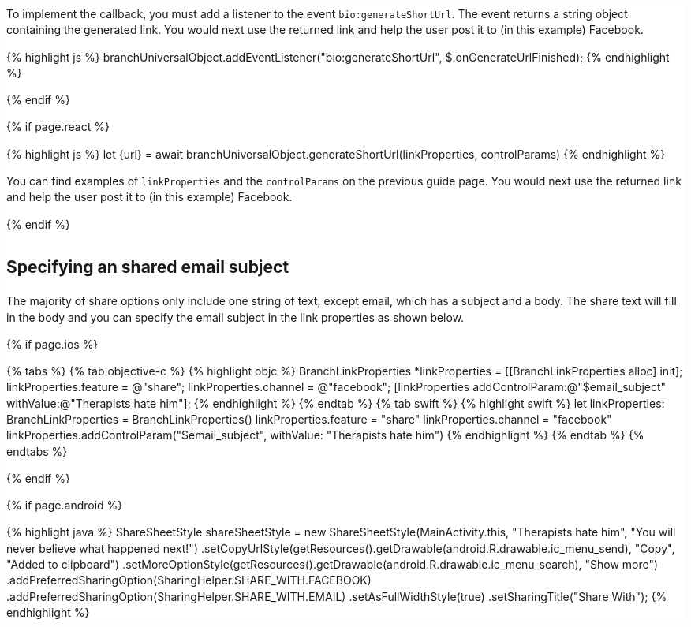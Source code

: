 To implement the callback, you must add a listener to the event `bio:generateShortUrl`. The event returns a string object containing the generated link. You would next use the returned link and help the user post it to (in this example) Facebook.

{% highlight js %}
branchUniversalObject.addEventListener("bio:generateShortUrl", $.onGenerateUrlFinished);
{% endhighlight %}

{% endif %}



{% if page.react %}

{% highlight js %}
let {url} = await branchUniversalObject.generateShortUrl(linkProperties, controlParams)
{% endhighlight %}

You can find examples of `linkProperties` and the `controlParams` on the previous guide page. You would next use the returned link and help the user post it to (in this example) Facebook.

{% endif %}

## Specifying an shared email subject

The majority of share options only include one string of text, except email, which has a subject and a body. The share text will fill in the body and you can specify the email subject in the link properties as shown below.


{% if page.ios %}

{% tabs %}
{% tab objective-c %}
{% highlight objc %}
BranchLinkProperties *linkProperties = [[BranchLinkProperties alloc] init];
linkProperties.feature = @"share";
linkProperties.channel = @"facebook";
[linkProperties addControlParam:@"$email_subject" withValue:@"Therapists hate him"];
{% endhighlight %}
{% endtab %}
{% tab swift %}
{% highlight swift %}
let linkProperties: BranchLinkProperties = BranchLinkProperties()
linkProperties.feature = "share"
linkProperties.channel = "facebook"
linkProperties.addControlParam("$email_subject", withValue: "Therapists hate him")
{% endhighlight %}
{% endtab %}
{% endtabs %}

{% endif %}



{% if page.android %}

{% highlight java %}
ShareSheetStyle shareSheetStyle = new ShareSheetStyle(MainActivity.this, "Therapists hate him", "You will never believe what happened next!")
                        .setCopyUrlStyle(getResources().getDrawable(android.R.drawable.ic_menu_send), "Copy", "Added to clipboard")
                        .setMoreOptionStyle(getResources().getDrawable(android.R.drawable.ic_menu_search), "Show more")
                        .addPreferredSharingOption(SharingHelper.SHARE_WITH.FACEBOOK)
                        .addPreferredSharingOption(SharingHelper.SHARE_WITH.EMAIL)
                        .setAsFullWidthStyle(true)
                        .setSharingTitle("Share With");
{% endhighlight %}
